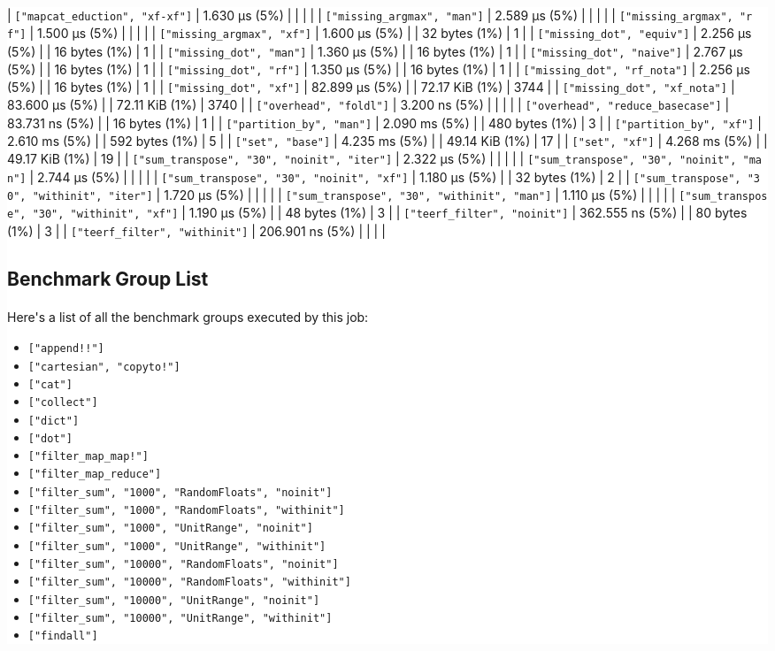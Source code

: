 | `["mapcat_eduction", "xf-xf"]`                                 |   1.630 μs (5%) |         |                 |             |
| `["missing_argmax", "man"]`                                    |   2.589 μs (5%) |         |                 |             |
| `["missing_argmax", "rf"]`                                     |   1.500 μs (5%) |         |                 |             |
| `["missing_argmax", "xf"]`                                     |   1.600 μs (5%) |         |   32 bytes (1%) |           1 |
| `["missing_dot", "equiv"]`                                     |   2.256 μs (5%) |         |   16 bytes (1%) |           1 |
| `["missing_dot", "man"]`                                       |   1.360 μs (5%) |         |   16 bytes (1%) |           1 |
| `["missing_dot", "naive"]`                                     |   2.767 μs (5%) |         |   16 bytes (1%) |           1 |
| `["missing_dot", "rf"]`                                        |   1.350 μs (5%) |         |   16 bytes (1%) |           1 |
| `["missing_dot", "rf_nota"]`                                   |   2.256 μs (5%) |         |   16 bytes (1%) |           1 |
| `["missing_dot", "xf"]`                                        |  82.899 μs (5%) |         |  72.17 KiB (1%) |        3744 |
| `["missing_dot", "xf_nota"]`                                   |  83.600 μs (5%) |         |  72.11 KiB (1%) |        3740 |
| `["overhead", "foldl"]`                                        |   3.200 ns (5%) |         |                 |             |
| `["overhead", "reduce_basecase"]`                              |  83.731 ns (5%) |         |   16 bytes (1%) |           1 |
| `["partition_by", "man"]`                                      |   2.090 ms (5%) |         |  480 bytes (1%) |           3 |
| `["partition_by", "xf"]`                                       |   2.610 ms (5%) |         |  592 bytes (1%) |           5 |
| `["set", "base"]`                                              |   4.235 ms (5%) |         |  49.14 KiB (1%) |          17 |
| `["set", "xf"]`                                                |   4.268 ms (5%) |         |  49.17 KiB (1%) |          19 |
| `["sum_transpose", "30", "noinit", "iter"]`                    |   2.322 μs (5%) |         |                 |             |
| `["sum_transpose", "30", "noinit", "man"]`                     |   2.744 μs (5%) |         |                 |             |
| `["sum_transpose", "30", "noinit", "xf"]`                      |   1.180 μs (5%) |         |   32 bytes (1%) |           2 |
| `["sum_transpose", "30", "withinit", "iter"]`                  |   1.720 μs (5%) |         |                 |             |
| `["sum_transpose", "30", "withinit", "man"]`                   |   1.110 μs (5%) |         |                 |             |
| `["sum_transpose", "30", "withinit", "xf"]`                    |   1.190 μs (5%) |         |   48 bytes (1%) |           3 |
| `["teerf_filter", "noinit"]`                                   | 362.555 ns (5%) |         |   80 bytes (1%) |           3 |
| `["teerf_filter", "withinit"]`                                 | 206.901 ns (5%) |         |                 |             |

## Benchmark Group List
Here's a list of all the benchmark groups executed by this job:

- `["append!!"]`
- `["cartesian", "copyto!"]`
- `["cat"]`
- `["collect"]`
- `["dict"]`
- `["dot"]`
- `["filter_map_map!"]`
- `["filter_map_reduce"]`
- `["filter_sum", "1000", "RandomFloats", "noinit"]`
- `["filter_sum", "1000", "RandomFloats", "withinit"]`
- `["filter_sum", "1000", "UnitRange", "noinit"]`
- `["filter_sum", "1000", "UnitRange", "withinit"]`
- `["filter_sum", "10000", "RandomFloats", "noinit"]`
- `["filter_sum", "10000", "RandomFloats", "withinit"]`
- `["filter_sum", "10000", "UnitRange", "noinit"]`
- `["filter_sum", "10000", "UnitRange", "withinit"]`
- `["findall"]`